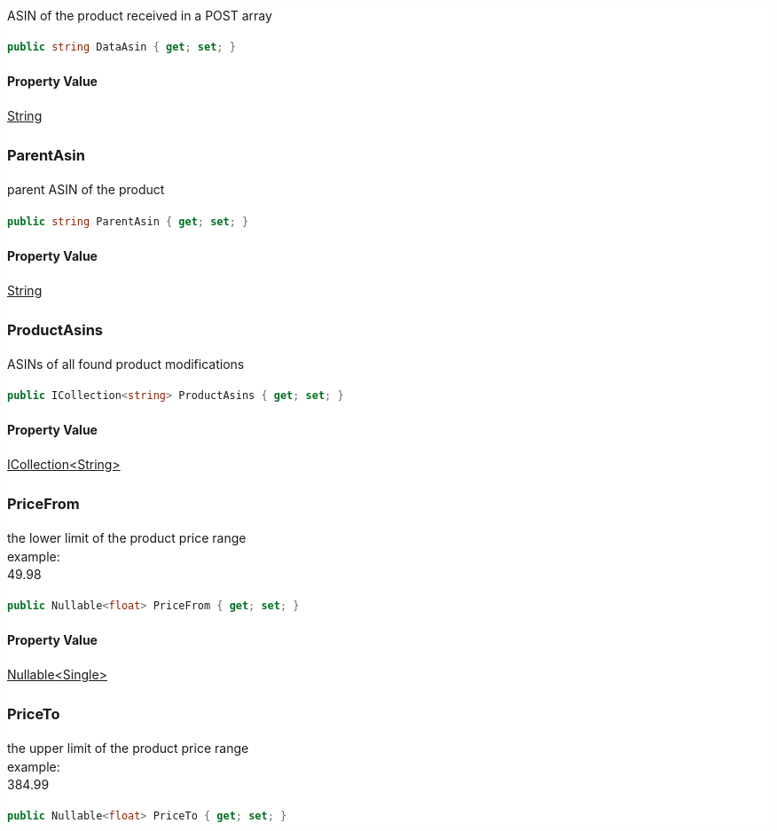 ASIN of the product received in a POST array

```csharp
public string DataAsin { get; set; }
```

#### Property Value

[String](https://docs.microsoft.com/en-us/dotnet/api/system.string)<br>

### **ParentAsin**

parent ASIN of the product

```csharp
public string ParentAsin { get; set; }
```

#### Property Value

[String](https://docs.microsoft.com/en-us/dotnet/api/system.string)<br>

### **ProductAsins**

ASINs of all found product modifications

```csharp
public ICollection<string> ProductAsins { get; set; }
```

#### Property Value

[ICollection&lt;String&gt;](https://docs.microsoft.com/en-us/dotnet/api/system.collections.generic.icollection-1)<br>

### **PriceFrom**

the lower limit of the product price range
 <br>example:
 <br>49.98

```csharp
public Nullable<float> PriceFrom { get; set; }
```

#### Property Value

[Nullable&lt;Single&gt;](https://docs.microsoft.com/en-us/dotnet/api/system.nullable-1)<br>

### **PriceTo**

the upper limit of the product price range
 <br>example:
 <br>384.99

```csharp
public Nullable<float> PriceTo { get; set; }
```
